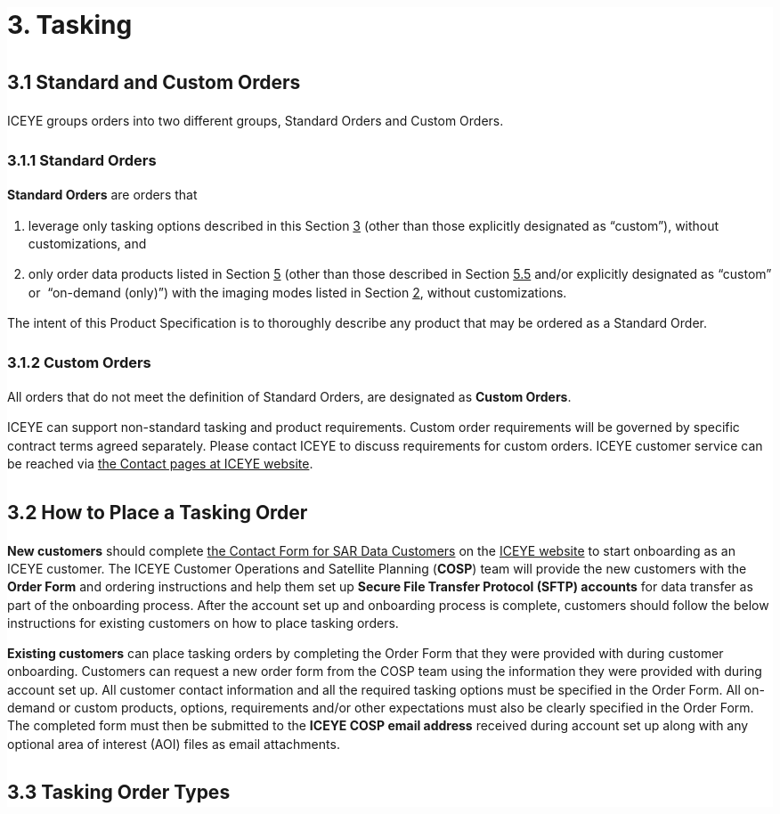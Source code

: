 # 3. Tasking

## 3.1 Standard and Custom Orders

ICEYE groups orders into two different groups, Standard Orders and Custom Orders.


### 3.1.1 Standard Orders

**Standard Orders** are orders that

1. leverage only tasking options described in this Section [3](#3-tasking) (other than those explicitly designated as “custom”), without customizations, and

2. only order data products listed in Section [5](dataproducts.md#5-data-products-14) (other than those described in Section [5.5](dataproducts.md#55-on-demand-only-data-products) and/or explicitly designated as “custom” or  “on-demand (only)”) with the imaging modes listed in Section [2](imagingmodes.md#2-iamaspaceimaging-modes-5), without customizations.

The intent of this Product Specification is to thoroughly describe any product that may be ordered as a Standard Order.


### 3.1.2 Custom Orders

All orders that do not meet the definition of Standard Orders, are designated as **Custom Orders**.

ICEYE can support non-standard tasking and product requirements. Custom order requirements will be governed by specific contract terms agreed separately. Please contact ICEYE to discuss requirements for custom orders. ICEYE customer service can be reached via [the Contact pages at ICEYE website](https://www.iceye.com/contact/).


## 3.2 How to Place a Tasking Order

**New customers** should complete [the Contact Form for SAR Data Customers](https://www.iceye.com/contact/sar-data) on the [ICEYE website](https://www.iceye.com/) to start onboarding as an ICEYE customer. The ICEYE Customer Operations and Satellite Planning (**COSP**) team will provide the new customers with the **Order Form** and ordering instructions and help them set up **Secure File Transfer Protocol (SFTP) accounts** for data transfer as part of the onboarding process. After the account set up and onboarding process is complete, customers should follow the below instructions for existing customers on how to place tasking orders.

**Existing customers** can place tasking orders by completing the Order Form that they were provided with during customer onboarding. Customers can request a new order form from the COSP team using the information they were provided with during account set up. All customer contact information and all the required tasking options must be specified in the Order Form. All on-demand or custom products, options, requirements and/or other expectations must also be clearly specified in the Order Form. The completed form must then be submitted to the **ICEYE COSP email address** received during account set up along with any optional area of interest (AOI) files as email attachments.


## 3.3 Tasking Order Types
